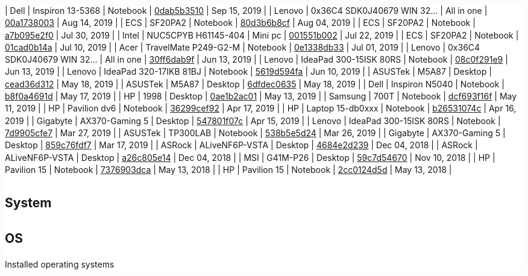 | Dell          | Inspiron 13-5368            | Notebook    | [0dab5b3510](https://linux-hardware.org/?probe=0dab5b3510) | Sep 15, 2019 |
| Lenovo        | 0x36C4 SDK0J40679 WIN 32... | All in one  | [00a1738003](https://linux-hardware.org/?probe=00a1738003) | Aug 14, 2019 |
| ECS           | SF20PA2                     | Notebook    | [80d3b6b8cf](https://linux-hardware.org/?probe=80d3b6b8cf) | Aug 04, 2019 |
| ECS           | SF20PA2                     | Notebook    | [a7b095e2f0](https://linux-hardware.org/?probe=a7b095e2f0) | Jul 30, 2019 |
| Intel         | NUC5CPYB H61145-404         | Mini pc     | [001551b002](https://linux-hardware.org/?probe=001551b002) | Jul 22, 2019 |
| ECS           | SF20PA2                     | Notebook    | [01cad0b14a](https://linux-hardware.org/?probe=01cad0b14a) | Jul 10, 2019 |
| Acer          | TravelMate P249-G2-M        | Notebook    | [0e1338db33](https://linux-hardware.org/?probe=0e1338db33) | Jul 01, 2019 |
| Lenovo        | 0x36C4 SDK0J40679 WIN 32... | All in one  | [30ff6dab9f](https://linux-hardware.org/?probe=30ff6dab9f) | Jun 13, 2019 |
| Lenovo        | IdeaPad 300-15ISK 80RS      | Notebook    | [08c0f291e9](https://linux-hardware.org/?probe=08c0f291e9) | Jun 13, 2019 |
| Lenovo        | IdeaPad 320-17IKB 81BJ      | Notebook    | [5619d594fa](https://linux-hardware.org/?probe=5619d594fa) | Jun 10, 2019 |
| ASUSTek       | M5A87                       | Desktop     | [cead36d312](https://linux-hardware.org/?probe=cead36d312) | May 18, 2019 |
| ASUSTek       | M5A87                       | Desktop     | [6dfdec0635](https://linux-hardware.org/?probe=6dfdec0635) | May 18, 2019 |
| Dell          | Inspiron N5040              | Notebook    | [b8f0a4691d](https://linux-hardware.org/?probe=b8f0a4691d) | May 17, 2019 |
| HP            | 1998                        | Desktop     | [0ae1b2ac01](https://linux-hardware.org/?probe=0ae1b2ac01) | May 13, 2019 |
| Samsung       | 700T                        | Notebook    | [dcf693f16f](https://linux-hardware.org/?probe=dcf693f16f) | May 11, 2019 |
| HP            | Pavilion dv6                | Notebook    | [36299cef92](https://linux-hardware.org/?probe=36299cef92) | Apr 17, 2019 |
| HP            | Laptop 15-db0xxx            | Notebook    | [b26531074c](https://linux-hardware.org/?probe=b26531074c) | Apr 16, 2019 |
| Gigabyte      | AX370-Gaming 5              | Desktop     | [547801f07c](https://linux-hardware.org/?probe=547801f07c) | Apr 15, 2019 |
| Lenovo        | IdeaPad 300-15ISK 80RS      | Notebook    | [7d9905cfe7](https://linux-hardware.org/?probe=7d9905cfe7) | Mar 27, 2019 |
| ASUSTek       | TP300LAB                    | Notebook    | [538b5e5d24](https://linux-hardware.org/?probe=538b5e5d24) | Mar 26, 2019 |
| Gigabyte      | AX370-Gaming 5              | Desktop     | [859c76fdf7](https://linux-hardware.org/?probe=859c76fdf7) | Mar 17, 2019 |
| ASRock        | ALiveNF6P-VSTA              | Desktop     | [4684e2d239](https://linux-hardware.org/?probe=4684e2d239) | Dec 04, 2018 |
| ASRock        | ALiveNF6P-VSTA              | Desktop     | [a26c805e14](https://linux-hardware.org/?probe=a26c805e14) | Dec 04, 2018 |
| MSI           | G41M-P26                    | Desktop     | [59c7d54670](https://linux-hardware.org/?probe=59c7d54670) | Nov 10, 2018 |
| HP            | Pavilion 15                 | Notebook    | [7376903dca](https://linux-hardware.org/?probe=7376903dca) | May 13, 2018 |
| HP            | Pavilion 15                 | Notebook    | [2cc0124d5d](https://linux-hardware.org/?probe=2cc0124d5d) | May 13, 2018 |

System
------

OS
--

Installed operating systems
